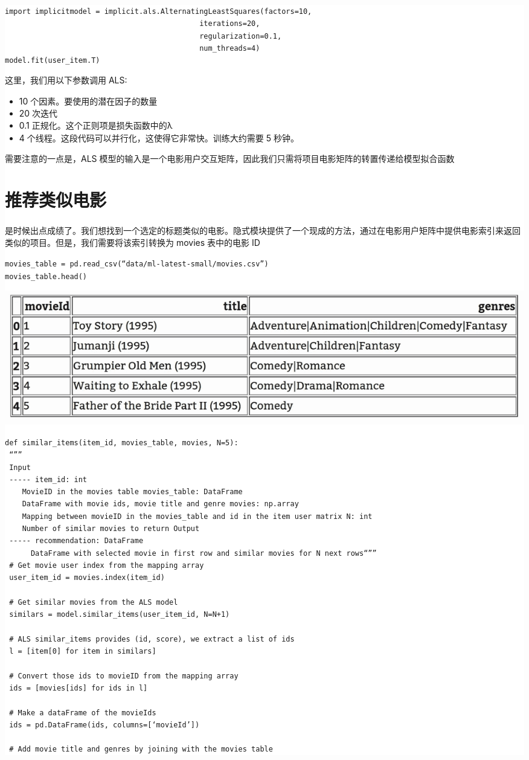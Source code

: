 ```
import implicitmodel = implicit.als.AlternatingLeastSquares(factors=10,
                                             iterations=20,
                                             regularization=0.1,
                                             num_threads=4)
model.fit(user_item.T)
```

这里，我们用以下参数调用 ALS:

*   10 个因素。要使用的潜在因子的数量
*   20 次迭代
*   0.1 正规化。这个正则项是损失函数中的λ
*   4 个线程。这段代码可以并行化，这使得它非常快。训练大约需要 5 秒钟。

需要注意的一点是，ALS 模型的输入是一个电影用户交互矩阵，因此我们只需将项目电影矩阵的转置传递给模型拟合函数

# 推荐类似电影

是时候出点成绩了。我们想找到一个选定的标题类似的电影。隐式模块提供了一个现成的方法，通过在电影用户矩阵中提供电影索引来返回类似的项目。但是，我们需要将该索引转换为 movies 表中的电影 ID

```
movies_table = pd.read_csv(“data/ml-latest-small/movies.csv”)
movies_table.head()
```

![](img/2e84457098a9633c1e1fce916d64dcfe.png)

```
def similar_items(item_id, movies_table, movies, N=5):
 “””
 Input
 ----- item_id: int
    MovieID in the movies table movies_table: DataFrame
    DataFrame with movie ids, movie title and genre movies: np.array
    Mapping between movieID in the movies_table and id in the item user matrix N: int
    Number of similar movies to return Output
 ----- recommendation: DataFrame
      DataFrame with selected movie in first row and similar movies for N next rows“””
 # Get movie user index from the mapping array
 user_item_id = movies.index(item_id)

 # Get similar movies from the ALS model
 similars = model.similar_items(user_item_id, N=N+1) 

 # ALS similar_items provides (id, score), we extract a list of ids
 l = [item[0] for item in similars]

 # Convert those ids to movieID from the mapping array
 ids = [movies[ids] for ids in l]

 # Make a dataFrame of the movieIds
 ids = pd.DataFrame(ids, columns=[‘movieId’])

 # Add movie title and genres by joining with the movies table
```